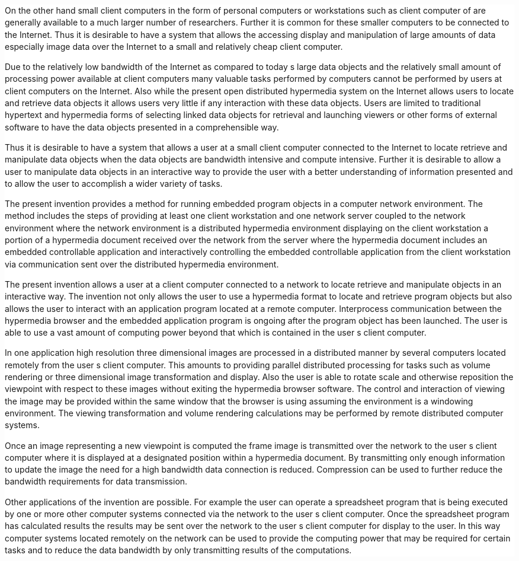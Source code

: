 On the other hand small client computers in the form of personal computers or workstations such as client computer of are generally available to a much larger number of researchers. Further it is common for these smaller computers to be connected to the Internet. Thus it is desirable to have a system that allows the accessing display and manipulation of large amounts of data especially image data over the Internet to a small and relatively cheap client computer.

Due to the relatively low bandwidth of the Internet as compared to today s large data objects and the relatively small amount of processing power available at client computers many valuable tasks performed by computers cannot be performed by users at client computers on the Internet. Also while the present open distributed hypermedia system on the Internet allows users to locate and retrieve data objects it allows users very little if any interaction with these data objects. Users are limited to traditional hypertext and hypermedia forms of selecting linked data objects for retrieval and launching viewers or other forms of external software to have the data objects presented in a comprehensible way.

Thus it is desirable to have a system that allows a user at a small client computer connected to the Internet to locate retrieve and manipulate data objects when the data objects are bandwidth intensive and compute intensive. Further it is desirable to allow a user to manipulate data objects in an interactive way to provide the user with a better understanding of information presented and to allow the user to accomplish a wider variety of tasks.

The present invention provides a method for running embedded program objects in a computer network environment. The method includes the steps of providing at least one client workstation and one network server coupled to the network environment where the network environment is a distributed hypermedia environment displaying on the client workstation a portion of a hypermedia document received over the network from the server where the hypermedia document includes an embedded controllable application and interactively controlling the embedded controllable application from the client workstation via communication sent over the distributed hypermedia environment.

The present invention allows a user at a client computer connected to a network to locate retrieve and manipulate objects in an interactive way. The invention not only allows the user to use a hypermedia format to locate and retrieve program objects but also allows the user to interact with an application program located at a remote computer. Interprocess communication between the hypermedia browser and the embedded application program is ongoing after the program object has been launched. The user is able to use a vast amount of computing power beyond that which is contained in the user s client computer.

In one application high resolution three dimensional images are processed in a distributed manner by several computers located remotely from the user s client computer. This amounts to providing parallel distributed processing for tasks such as volume rendering or three dimensional image transformation and display. Also the user is able to rotate scale and otherwise reposition the viewpoint with respect to these images without exiting the hypermedia browser software. The control and interaction of viewing the image may be provided within the same window that the browser is using assuming the environment is a windowing environment. The viewing transformation and volume rendering calculations may be performed by remote distributed computer systems.

Once an image representing a new viewpoint is computed the frame image is transmitted over the network to the user s client computer where it is displayed at a designated position within a hypermedia document. By transmitting only enough information to update the image the need for a high bandwidth data connection is reduced. Compression can be used to further reduce the bandwidth requirements for data transmission.

Other applications of the invention are possible. For example the user can operate a spreadsheet program that is being executed by one or more other computer systems connected via the network to the user s client computer. Once the spreadsheet program has calculated results the results may be sent over the network to the user s client computer for display to the user. In this way computer systems located remotely on the network can be used to provide the computing power that may be required for certain tasks and to reduce the data bandwidth by only transmitting results of the computations.
